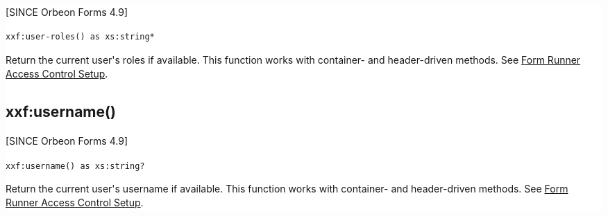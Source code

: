 [SINCE Orbeon Forms 4.9]

```xpath
xxf:user-roles() as xs:string*
```

Return the current user's roles if available. This function works with container- and header-driven methods. See [Form Runner Access Control Setup](../../form-runner/access-control/README.md).

## xxf:username()

[SINCE Orbeon Forms 4.9]

```xpath
xxf:username() as xs:string?
```

Return the current user's username if available. This function works with container- and header-driven methods. See [Form Runner Access Control Setup](../../form-runner/access-control/README.md).
